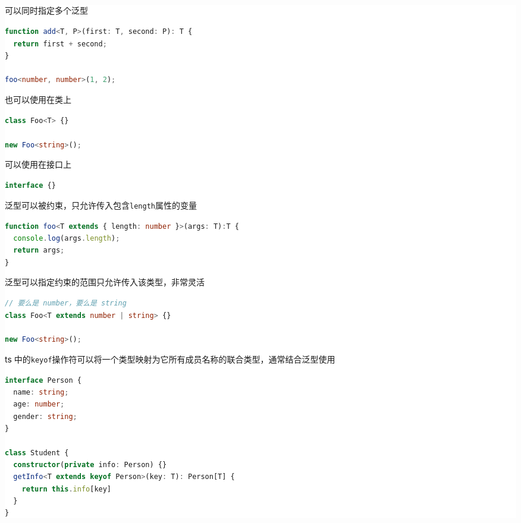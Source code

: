 可以同时指定多个泛型

```ts
function add<T, P>(first: T, second: P): T {
  return first + second;
}

foo<number, number>(1, 2);
```

也可以使用在类上

```ts
class Foo<T> {}

new Foo<string>();
```

可以使用在接口上

```ts
interface {}
```

泛型可以被约束，只允许传入包含`length`属性的变量

```ts
function foo<T extends { length: number }>(args: T):T {
  console.log(args.length);
  return args;
}
```

泛型可以指定约束的范围只允许传入该类型，非常灵活

```ts
// 要么是 number，要么是 string
class Foo<T extends number | string> {}

new Foo<string>();
```

ts 中的`keyof`操作符可以将一个类型映射为它所有成员名称的联合类型，通常结合泛型使用

```ts
interface Person {
  name: string;
  age: number;
  gender: string;
}

class Student {
  constructor(private info: Person) {}
  getInfo<T extends keyof Person>(key: T): Person[T] {
    return this.info[key]
  }
}
```


  [index: number]: number;
  [prop: string]: any;